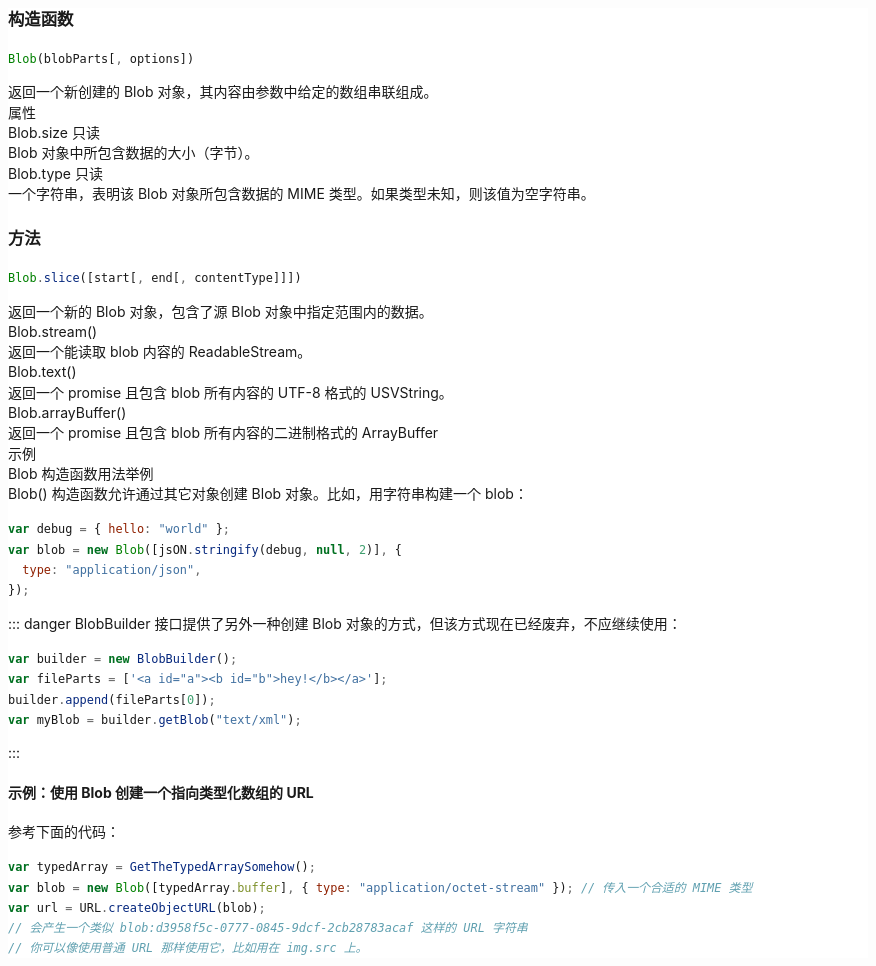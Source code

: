 ### 构造函数

```js
Blob(blobParts[, options])
```

返回一个新创建的 Blob 对象，其内容由参数中给定的数组串联组成。<br/>
属性<br/>
Blob.size 只读<br/>
Blob 对象中所包含数据的大小（字节）。<br/>
Blob.type 只读<br/>
一个字符串，表明该 Blob 对象所包含数据的 MIME 类型。如果类型未知，则该值为空字符串。<br/>

### 方法

```js
Blob.slice([start[, end[, contentType]]])
```

返回一个新的 Blob 对象，包含了源 Blob 对象中指定范围内的数据。<br/>
Blob.stream()<br/>
返回一个能读取 blob 内容的 ReadableStream。<br/>
Blob.text()<br/>
返回一个 promise 且包含 blob 所有内容的 UTF-8 格式的 USVString。<br/>
Blob.arrayBuffer()<br/>
返回一个 promise 且包含 blob 所有内容的二进制格式的 ArrayBuffer<br/>
示例<br/>
Blob 构造函数用法举例<br/>
Blob() 构造函数允许通过其它对象创建 Blob 对象。比如，用字符串构建一个 blob：<br/>

```js
var debug = { hello: "world" };
var blob = new Blob([jsON.stringify(debug, null, 2)], {
  type: "application/json",
});
```

::: danger
BlobBuilder 接口提供了另外一种创建 Blob 对象的方式，但该方式现在已经废弃，不应继续使用：

```js
var builder = new BlobBuilder();
var fileParts = ['<a id="a"><b id="b">hey!</b></a>'];
builder.append(fileParts[0]);
var myBlob = builder.getBlob("text/xml");
```

:::

#### 示例：使用 Blob 创建一个指向类型化数组的 URL

参考下面的代码：

```js
var typedArray = GetTheTypedArraySomehow();
var blob = new Blob([typedArray.buffer], { type: "application/octet-stream" }); // 传入一个合适的 MIME 类型
var url = URL.createObjectURL(blob);
// 会产生一个类似 blob:d3958f5c-0777-0845-9dcf-2cb28783acaf 这样的 URL 字符串
// 你可以像使用普通 URL 那样使用它，比如用在 img.src 上。
```
